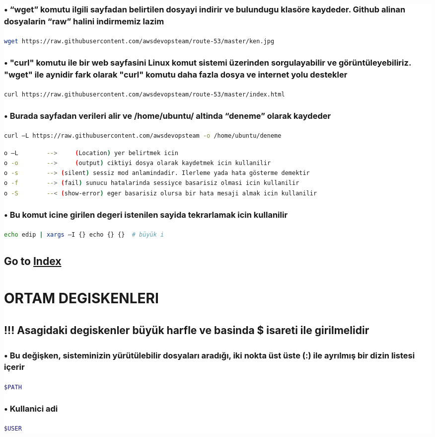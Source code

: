### • “wget” komutu ilgili sayfadan belirtilen dosyayi indirir ve bulundugu klasöre kaydeder. Github alinan dosyalarin “raw” halini indirmemiz lazim
```bash
wget https://raw.githubusercontent.com/awsdevopsteam/route-53/master/ken.jpg
```

### • "curl" komutu ile bir web sayfasini Linux komut sistemi üzerinden sorgulayabilir ve görüntüleyebiliriz. "wget" ile aynidir fark olarak "curl" komutu daha fazla dosya ve internet yolu destekler
```bash
curl https://raw.githubusercontent.com/awsdevopsteam/route-53/master/index.html
```

### • Burada sayfadan verileri alir ve /home/ubuntu/ altinda “deneme” olarak kaydeder 
```bash
curl –L https://raw.githubusercontent.com/awsdevopsteam -o /home/ubuntu/deneme
```
```bash
o –L 		--> 	(Location) yer belirtmek icin    
o -o 		--> 	(output) ciktiyi dosya olarak kaydetmek icin kullanilir
o -s		-->	(silent) sessiz mod anlamindadir. Ilerleme yada hata gösterme demektir
o -f		-->	(fail) sunucu hatalarinda sessiyce basarisiz olmasi icin kullanilir
o -S		--<	(show-error) eger basarisiz olursa bir hata mesaji almak icin kullanilir
```

### • Bu komut icine girilen degeri istenilen sayida tekrarlamak icin kullanilir
```bash
echo edip | xargs –I {} echo {} {} 	# büyük i
```

## Go to [Index](#index)

# ORTAM DEGISKENLERI

## !!! Asagidaki degiskenler büyük harfle ve basinda $ isareti ile girilmelidir

### • Bu değişken, sisteminizin yürütülebilir dosyaları aradığı, iki nokta üst üste (:) ile ayrılmış bir dizin listesi içerir
```bash
$PATH
```

### • Kullanici adi
```bash
$USER
```
